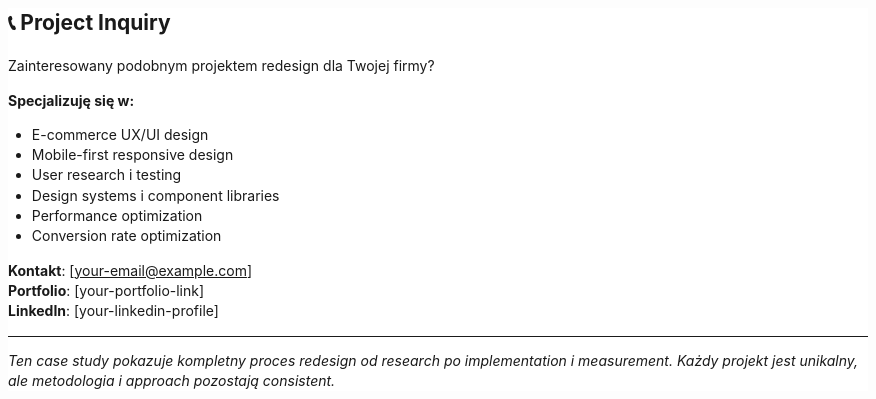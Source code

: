
## 📞 Project Inquiry

Zainteresowany podobnym projektem redesign dla Twojej firmy?

**Specjalizuję się w:**
- E-commerce UX/UI design
- Mobile-first responsive design
- User research i testing
- Design systems i component libraries
- Performance optimization
- Conversion rate optimization

**Kontakt**: [your-email@example.com]  
**Portfolio**: [your-portfolio-link]  
**LinkedIn**: [your-linkedin-profile]

---

*Ten case study pokazuje kompletny proces redesign od research po implementation i measurement. Każdy projekt jest unikalny, ale metodologia i approach pozostają consistent.*